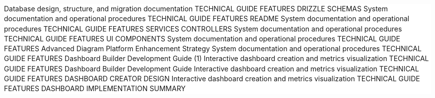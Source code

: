 <td style='padding: 8px; border: 1px solid #ddd;'>Database design, structure, and migration documentation</td>
</tr>
<tr>
<td style='padding: 8px; border: 1px solid #ddd; background-color: #f9f9f9; font-weight: bold;'>TECHNICAL GUIDE FEATURES</td>
<td style='padding: 8px; border: 1px solid #ddd;'>DRIZZLE SCHEMAS</td>
<td style='padding: 8px; border: 1px solid #ddd;'>System documentation and operational procedures</td>
</tr>
<tr>
<td style='padding: 8px; border: 1px solid #ddd; background-color: #f9f9f9; font-weight: bold;'>TECHNICAL GUIDE FEATURES</td>
<td style='padding: 8px; border: 1px solid #ddd;'>README</td>
<td style='padding: 8px; border: 1px solid #ddd;'>System documentation and operational procedures</td>
</tr>
<tr>
<td style='padding: 8px; border: 1px solid #ddd; background-color: #f9f9f9; font-weight: bold;'>TECHNICAL GUIDE FEATURES</td>
<td style='padding: 8px; border: 1px solid #ddd;'>SERVICES CONTROLLERS</td>
<td style='padding: 8px; border: 1px solid #ddd;'>System documentation and operational procedures</td>
</tr>
<tr>
<td style='padding: 8px; border: 1px solid #ddd; background-color: #f9f9f9; font-weight: bold;'>TECHNICAL GUIDE FEATURES</td>
<td style='padding: 8px; border: 1px solid #ddd;'>UI COMPONENTS</td>
<td style='padding: 8px; border: 1px solid #ddd;'>System documentation and operational procedures</td>
</tr>
<tr>
<td style='padding: 8px; border: 1px solid #ddd; background-color: #f9f9f9; font-weight: bold;'>TECHNICAL GUIDE FEATURES</td>
<td style='padding: 8px; border: 1px solid #ddd;'>Advanced Diagram Platform Enhancement Strategy</td>
<td style='padding: 8px; border: 1px solid #ddd;'>System documentation and operational procedures</td>
</tr>
<tr>
<td style='padding: 8px; border: 1px solid #ddd; background-color: #f9f9f9; font-weight: bold;'>TECHNICAL GUIDE FEATURES</td>
<td style='padding: 8px; border: 1px solid #ddd;'>Dashboard Builder Development Guide (1)</td>
<td style='padding: 8px; border: 1px solid #ddd;'>Interactive dashboard creation and metrics visualization</td>
</tr>
<tr>
<td style='padding: 8px; border: 1px solid #ddd; background-color: #f9f9f9; font-weight: bold;'>TECHNICAL GUIDE FEATURES</td>
<td style='padding: 8px; border: 1px solid #ddd;'>Dashboard Builder Development Guide</td>
<td style='padding: 8px; border: 1px solid #ddd;'>Interactive dashboard creation and metrics visualization</td>
</tr>
<tr>
<td style='padding: 8px; border: 1px solid #ddd; background-color: #f9f9f9; font-weight: bold;'>TECHNICAL GUIDE FEATURES</td>
<td style='padding: 8px; border: 1px solid #ddd;'>DASHBOARD CREATOR DESIGN</td>
<td style='padding: 8px; border: 1px solid #ddd;'>Interactive dashboard creation and metrics visualization</td>
</tr>
<tr>
<td style='padding: 8px; border: 1px solid #ddd; background-color: #f9f9f9; font-weight: bold;'>TECHNICAL GUIDE FEATURES</td>
<td style='padding: 8px; border: 1px solid #ddd;'>DASHBOARD IMPLEMENTATION SUMMARY</td>